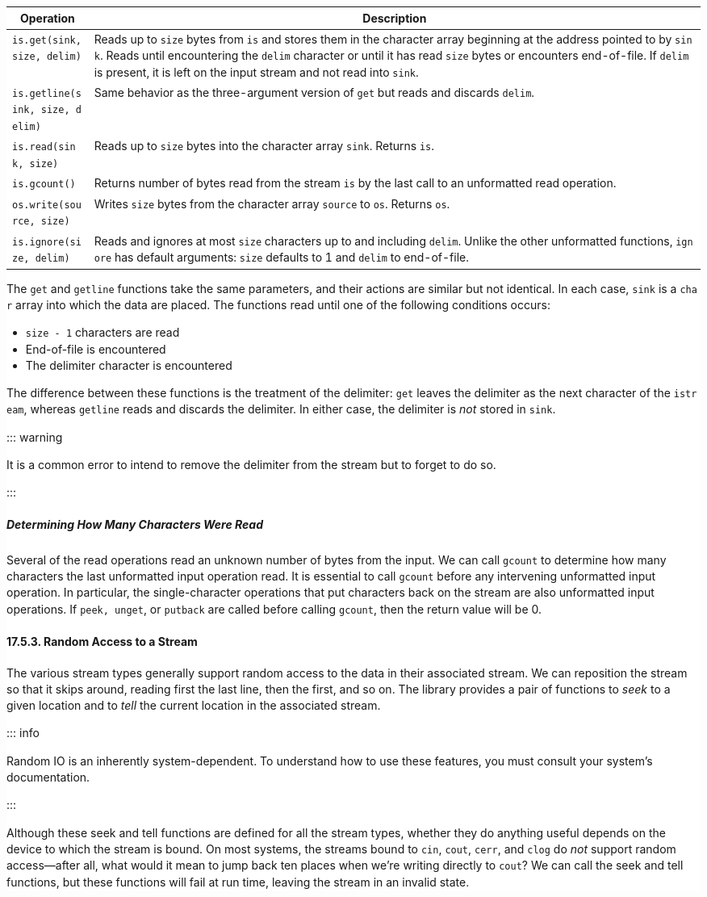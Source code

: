 | Operation                       | Description                                                                                                                                                                                                                                                                                                          |
|---------------------------------|----------------------------------------------------------------------------------------------------------------------------------------------------------------------------------------------------------------------------------------------------------------------------------------------------------------------|
| `is.get(sink, size, delim)`     | Reads up to `size` bytes from `is` and stores them in the character array beginning at the address pointed to by `sink`. Reads until encountering the `delim` character or until it has read `size` bytes or encounters end-of-file. If `delim` is present, it is left on the input stream and not read into `sink`. |
| `is.getline(sink, size, delim)` | Same behavior as the three-argument version of `get` but reads and discards `delim`.                                                                                                                                                                                                                                 |
| `is.read(sink, size)`           | Reads up to `size` bytes into the character array `sink`. Returns `is`.                                                                                                                                                                                                                                              |
| `is.gcount()`                   | Returns number of bytes read from the stream `is` by the last call to an unformatted read operation.                                                                                                                                                                                                                 |
| `os.write(source, size)`        | Writes `size` bytes from the character array `source` to `os`. Returns `os`.                                                                                                                                                                                                                                         |
| `is.ignore(size, delim)`        | Reads and ignores at most `size` characters up to and including `delim`. Unlike the other unformatted functions, `ignore` has default arguments: `size` defaults to 1 and `delim` to end-of-file.                                                                                                                    |

<p>The <code>get</code> and <code>getline</code> functions take the same parameters, and their actions are similar but not identical. In each case, <code>sink</code> is a <code>char</code> array into which the data are placed. The functions read until one of the following conditions occurs:</p>
<ul><li><code>size - 1</code> characters are read</li><li>End-of-file is encountered</li><li>The delimiter character is encountered</li></ul>

<p>The difference between these functions is the treatment of the delimiter: <code>get</code> leaves the delimiter as the next character of the <code>istream</code>, whereas <code>getline</code> reads and discards the delimiter. In either case, the delimiter is <em>not</em> stored in <code>sink</code>.</p>

::: warning
<a id="filepos4807913"></a>
<p>It is a common error to intend to remove the delimiter from the stream but to forget to do so.</p>
:::

<h5>Determining How Many Characters Were Read</h5>
<p>Several of the read operations read an unknown number of bytes from the input. We can call <code>gcount</code> to determine how many characters the last unformatted input operation read. It is essential to call <code>gcount</code> before any intervening unformatted input operation. In particular, the single-character operations that put characters back on the stream are also unformatted input operations. If <code>peek, unget</code>, or <code>putback</code> are called before calling <code>gcount</code>, then the return value will be 0.</p>
<h4 id="filepos4809250">17.5.3. Random Access to a Stream</h4>
<p>The various stream types generally support random access to the data in their associated stream. We can reposition the stream so that it skips around, reading first the last line, then the first, and so on. The library provides a pair of functions to <em>seek</em> to a given location and to <em>tell</em> the current location in the associated stream.</p>

::: info
<p>Random IO is an inherently system-dependent. To understand how to use these features, you must consult your system’s documentation.</p>
:::

<p>Although these seek and tell functions are defined for all the stream types, whether they do anything useful depends on the device to which the stream is bound. On most systems, the streams bound to <code>cin</code>, <code>cout</code>, <code>cerr</code>, and <code>clog</code> do <a id="filepos4810750"></a><em>not</em> support random access—after all, what would it mean to jump back ten places when we’re writing directly to <code>cout</code>? We can call the seek and tell functions, but these functions will fail at run time, leaving the stream in an invalid state.</p>
